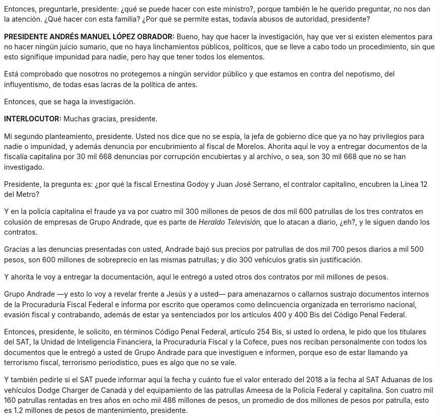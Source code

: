 Entonces, preguntarle, presidente: ¿qué se puede hacer con este ministro?,
porque también le he querido preguntar, no nos dan la atención. ¿Qué hacer con
esta familia? ¿Por qué se permite estas, todavía abusos de autoridad,
presidente?

**PRESIDENTE ANDRÉS MANUEL LÓPEZ OBRADOR:** Bueno, hay que hacer la
investigación, hay que ver si existen elementos para no hacer ningún juicio
sumario, que no haya linchamientos públicos, políticos, que se lleve a cabo
todo un procedimiento, sin que esto signifique impunidad para nadie, pero hay
que tener todos los elementos.

Está comprobado que nosotros no protegemos a ningún servidor público y que
estamos en contra del nepotismo, del influyentismo, de todas esas lacras de la
política de antes.

Entonces, que se haga la investigación.

**INTERLOCUTOR:** Muchas gracias, presidente.

Mi segundo planteamiento, presidente. Usted nos dice que no se espía, la jefa
de gobierno dice que ya no hay privilegios para nadie o impunidad, y además
denuncia por encubrimiento al fiscal de Morelos. Ahorita aquí le voy a
entregar documentos de la fiscalía capitalina por 30 mil 668 denuncias por
corrupción encubiertas y al archivo, o sea, son 30 mil 668 que no se han
investigado.

Presidente, la pregunta es: ¿por qué la fiscal Ernestina Godoy y Juan José
Serrano, el contralor capitalino, encubren la Línea 12 del Metro?

Y en la policía capitalina el fraude ya va por cuatro mil 300 millones de
pesos de dos mil 600 patrullas de los tres contratos en colusión de empresas
de Grupo Andrade, que es parte de _Heraldo Televisión,_ que lo atacan a
diario, ¿eh?, y le siguen dando los contratos.

Gracias a las denuncias presentadas con usted, Andrade bajó sus precios por
patrullas de dos mil 700 pesos diarios a mil 500 pesos, son 600 millones de
sobreprecio en las mismas patrullas; y dio 300 vehículos gratis sin
justificación.

Y ahorita le voy a entregar la documentación, aquí le entregó a usted otros
dos contratos por mil millones de pesos.

Grupo Andrade —y esto lo voy a revelar frente a Jesús y a usted— para
amenazarnos o callarnos sustrajo documentos internos de la Procuraduría Fiscal
Federal e informa por escrito que operamos como delincuencia organizada en
terrorismo nacional, evasión fiscal y contrabando, además de estar ya
sentenciados por los artículos 400 y 400 Bis del Código Penal Federal.

Entonces, presidente, le solicito, en términos Código Penal Federal, artículo
254 Bis, si usted lo ordena, le pido que los titulares del SAT, la Unidad de
Inteligencia Financiera, la Procuraduría Fiscal y la Cofece, pues nos reciban
personalmente con todos los documentos que le entregó a usted de Grupo Andrade
para que investiguen e informen, porque eso de estar llamando ya terrorismo
fiscal, terrorismo periodístico, pues es algo que no se vale.

Y también pedirle si el SAT puede informar aquí la fecha y cuánto fue el valor
enterado del 2018 a la fecha al SAT Aduanas de los vehículos Dodge Charger de
Canadá y del equipamiento de las patrullas Ameesa de la Policía Federal y
capitalina. Son cuatro mil 160 patrullas rentadas en tres años en ocho mil 486
millones de pesos, un promedio de dos millones de pesos por patrulla, esto es
1.2 millones de pesos de mantenimiento, presidente.

